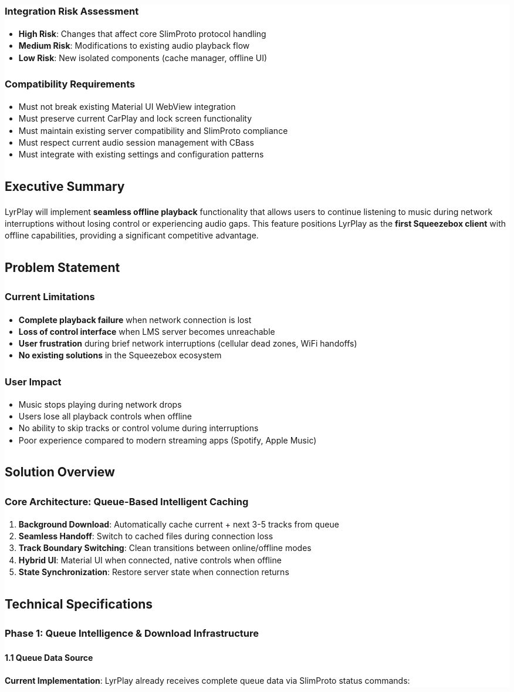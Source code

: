 ### **Integration Risk Assessment**
- **High Risk**: Changes that affect core SlimProto protocol handling
- **Medium Risk**: Modifications to existing audio playback flow
- **Low Risk**: New isolated components (cache manager, offline UI)

### **Compatibility Requirements**
- Must not break existing Material UI WebView integration
- Must preserve current CarPlay and lock screen functionality
- Must maintain existing server compatibility and SlimProto compliance
- Must respect current audio session management with CBass
- Must integrate with existing settings and configuration patterns

## Executive Summary

LyrPlay will implement **seamless offline playback** functionality that allows users to continue listening to music during network interruptions without losing control or experiencing audio gaps. This feature positions LyrPlay as the **first Squeezebox client** with offline capabilities, providing a significant competitive advantage.

## Problem Statement

### Current Limitations
- **Complete playback failure** when network connection is lost
- **Loss of control interface** when LMS server becomes unreachable
- **User frustration** during brief network interruptions (cellular dead zones, WiFi handoffs)
- **No existing solutions** in the Squeezebox ecosystem

### User Impact
- Music stops playing during network drops
- Users lose all playback controls when offline
- No ability to skip tracks or control volume during interruptions
- Poor experience compared to modern streaming apps (Spotify, Apple Music)

## Solution Overview

### Core Architecture: **Queue-Based Intelligent Caching**

1. **Background Download**: Automatically cache current + next 3-5 tracks from queue
2. **Seamless Handoff**: Switch to cached files during connection loss
3. **Track Boundary Switching**: Clean transitions between online/offline modes
4. **Hybrid UI**: Material UI when connected, native controls when offline
5. **State Synchronization**: Restore server state when connection returns

## Technical Specifications

### Phase 1: Queue Intelligence & Download Infrastructure

#### 1.1 Queue Data Source
**Current Implementation**: LyrPlay already receives complete queue data via SlimProto status commands:
